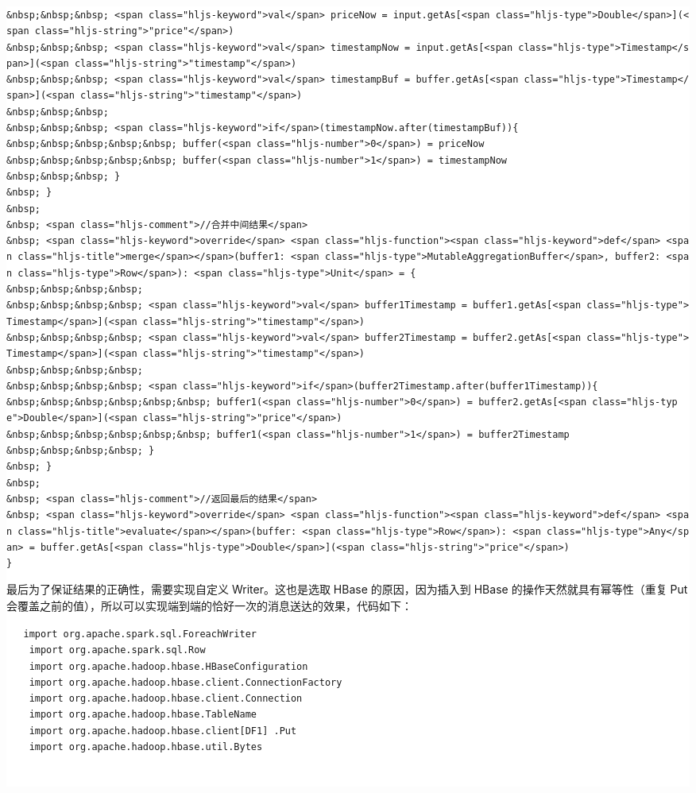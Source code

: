 	&nbsp;&nbsp;&nbsp; <span class="hljs-keyword">val</span> priceNow = input.getAs[<span class="hljs-type">Double</span>](<span class="hljs-string">"price"</span>)
	&nbsp;&nbsp;&nbsp; <span class="hljs-keyword">val</span> timestampNow = input.getAs[<span class="hljs-type">Timestamp</span>](<span class="hljs-string">"timestamp"</span>)
	&nbsp;&nbsp;&nbsp; <span class="hljs-keyword">val</span> timestampBuf = buffer.getAs[<span class="hljs-type">Timestamp</span>](<span class="hljs-string">"timestamp"</span>)
	&nbsp;&nbsp;&nbsp; 
	&nbsp;&nbsp;&nbsp; <span class="hljs-keyword">if</span>(timestampNow.after(timestampBuf)){
	&nbsp;&nbsp;&nbsp;&nbsp;&nbsp; buffer(<span class="hljs-number">0</span>) = priceNow
	&nbsp;&nbsp;&nbsp;&nbsp;&nbsp; buffer(<span class="hljs-number">1</span>) = timestampNow
	&nbsp;&nbsp;&nbsp; }
	&nbsp; }
	&nbsp;
	&nbsp; <span class="hljs-comment">//合并中间结果</span>
	&nbsp; <span class="hljs-keyword">override</span> <span class="hljs-function"><span class="hljs-keyword">def</span> <span class="hljs-title">merge</span></span>(buffer1: <span class="hljs-type">MutableAggregationBuffer</span>, buffer2: <span class="hljs-type">Row</span>): <span class="hljs-type">Unit</span> = {
	&nbsp;&nbsp;&nbsp;&nbsp; 
	&nbsp;&nbsp;&nbsp;&nbsp; <span class="hljs-keyword">val</span> buffer1Timestamp = buffer1.getAs[<span class="hljs-type">Timestamp</span>](<span class="hljs-string">"timestamp"</span>)
	&nbsp;&nbsp;&nbsp;&nbsp; <span class="hljs-keyword">val</span> buffer2Timestamp = buffer2.getAs[<span class="hljs-type">Timestamp</span>](<span class="hljs-string">"timestamp"</span>)
	&nbsp;&nbsp;&nbsp;&nbsp; 
	&nbsp;&nbsp;&nbsp;&nbsp; <span class="hljs-keyword">if</span>(buffer2Timestamp.after(buffer1Timestamp)){
	&nbsp;&nbsp;&nbsp;&nbsp;&nbsp;&nbsp; buffer1(<span class="hljs-number">0</span>) = buffer2.getAs[<span class="hljs-type">Double</span>](<span class="hljs-string">"price"</span>)
	&nbsp;&nbsp;&nbsp;&nbsp;&nbsp;&nbsp; buffer1(<span class="hljs-number">1</span>) = buffer2Timestamp
	&nbsp;&nbsp;&nbsp;&nbsp; }
	&nbsp; }
	&nbsp; 
	&nbsp; <span class="hljs-comment">//返回最后的结果</span>
	&nbsp; <span class="hljs-keyword">override</span> <span class="hljs-function"><span class="hljs-keyword">def</span> <span class="hljs-title">evaluate</span></span>(buffer: <span class="hljs-type">Row</span>): <span class="hljs-type">Any</span> = buffer.getAs[<span class="hljs-type">Double</span>](<span class="hljs-string">"price"</span>)
	}
</code></pre>
<p data-nodeid="20">最后为了保证结果的正确性，需要实现自定义 Writer。这也是选取 HBase 的原因，因为插入到 HBase 的操作天然就具有幂等性（重复 Put 会覆盖之前的值），所以可以实现端到端的恰好一次的消息送达的效果，代码如下：</p>
<pre class="lang-scala" data-nodeid="21"><code data-language="scala">	<span class="hljs-keyword">import</span> org.apache.spark.sql.<span class="hljs-type">ForeachWriter</span>
	<span class="hljs-keyword">import</span> org.apache.spark.sql.<span class="hljs-type">Row</span>
	<span class="hljs-keyword">import</span> org.apache.hadoop.hbase.<span class="hljs-type">HBaseConfiguration</span>
	<span class="hljs-keyword">import</span> org.apache.hadoop.hbase.client.<span class="hljs-type">ConnectionFactory</span>
	<span class="hljs-keyword">import</span> org.apache.hadoop.hbase.client.<span class="hljs-type">Connection</span>
	<span class="hljs-keyword">import</span> org.apache.hadoop.hbase.<span class="hljs-type">TableName</span>
	<span class="hljs-keyword">import</span> org.apache.hadoop.hbase.client[<span class="hljs-type">DF1</span>]&nbsp;.<span class="hljs-type">Put</span>
	<span class="hljs-keyword">import</span> org.apache.hadoop.hbase.util.<span class="hljs-type">Bytes</span>
	